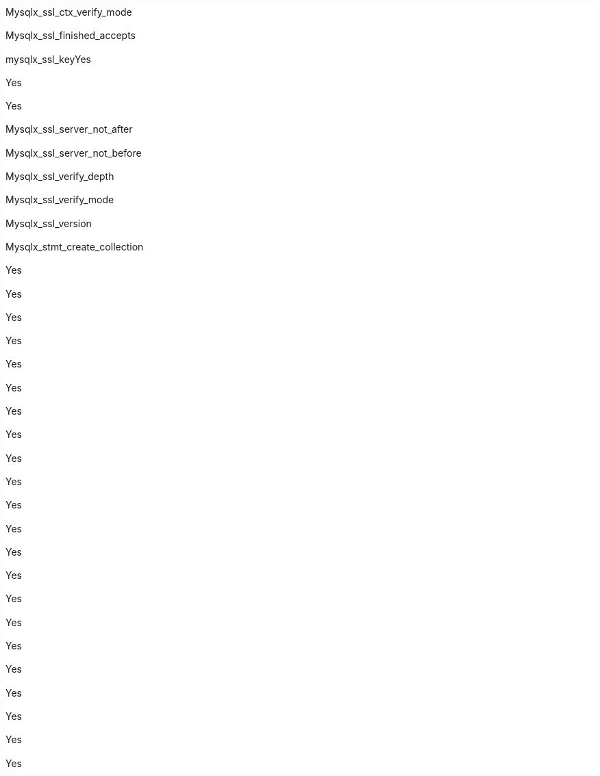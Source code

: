 Mysqlx_ssl_ctx_verify_mode

Mysqlx_ssl_finished_accepts

mysqlx_ssl_keyYes

Yes

Yes

Mysqlx_ssl_server_not_after

Mysqlx_ssl_server_not_before

Mysqlx_ssl_verify_depth

Mysqlx_ssl_verify_mode

Mysqlx_ssl_version

Mysqlx_stmt_create_collection

Yes

Yes

Yes

Yes

Yes

Yes

Yes

Yes

Yes

Yes

Yes

Yes

Yes

Yes

Yes

Yes

Yes

Yes

Yes

Yes

Yes

Yes
